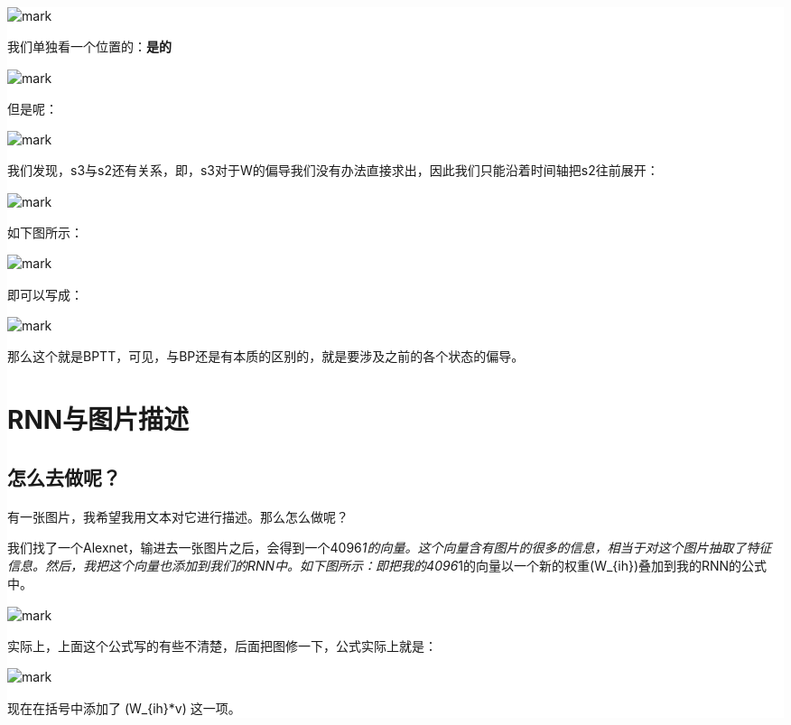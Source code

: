 
![mark](http://pacdb2bfr.bkt.clouddn.com/blog/image/180728/1LA4IAFG4F.png?imageslim)

我们单独看一个位置的：**是的**


![mark](http://pacdb2bfr.bkt.clouddn.com/blog/image/180728/8BCcD76JBJ.png?imageslim)

但是呢：


![mark](http://pacdb2bfr.bkt.clouddn.com/blog/image/180728/mlcJkI58L8.png?imageslim)

我们发现，s3与s2还有关系，即，s3对于W的偏导我们没有办法直接求出，因此我们只能沿着时间轴把s2往前展开：


![mark](http://pacdb2bfr.bkt.clouddn.com/blog/image/180728/2DDiKkIImJ.png?imageslim)



如下图所示：




![mark](http://pacdb2bfr.bkt.clouddn.com/blog/image/180728/CG1Hi0BHKL.png?imageslim)

即可以写成：


![mark](http://pacdb2bfr.bkt.clouddn.com/blog/image/180728/hAKA7LmhkL.png?imageslim)

那么这个就是BPTT，可见，与BP还是有本质的区别的，就是要涉及之前的各个状态的偏导。






# RNN与图片描述




## 怎么去做呢？


有一张图片，我希望我用文本对它进行描述。那么怎么做呢？

我们找了一个Alexnet，输进去一张图片之后，会得到一个4096*1的向量。这个向量含有图片的很多的信息，相当于对这个图片抽取了特征信息。然后，我把这个向量也添加到我们的RNN中。如下图所示：即把我的4096*1的向量以一个新的权重\(W_{ih}\)叠加到我的RNN的公式中。


![mark](http://pacdb2bfr.bkt.clouddn.com/blog/image/180728/J6b3CA9ECH.png?imageslim)

实际上，上面这个公式写的有些不清楚，后面把图修一下，公式实际上就是：


![mark](http://pacdb2bfr.bkt.clouddn.com/blog/image/180728/Kl2dCihjih.png?imageslim)

现在在括号中添加了 \(W_{ih}*v\) 这一项。
